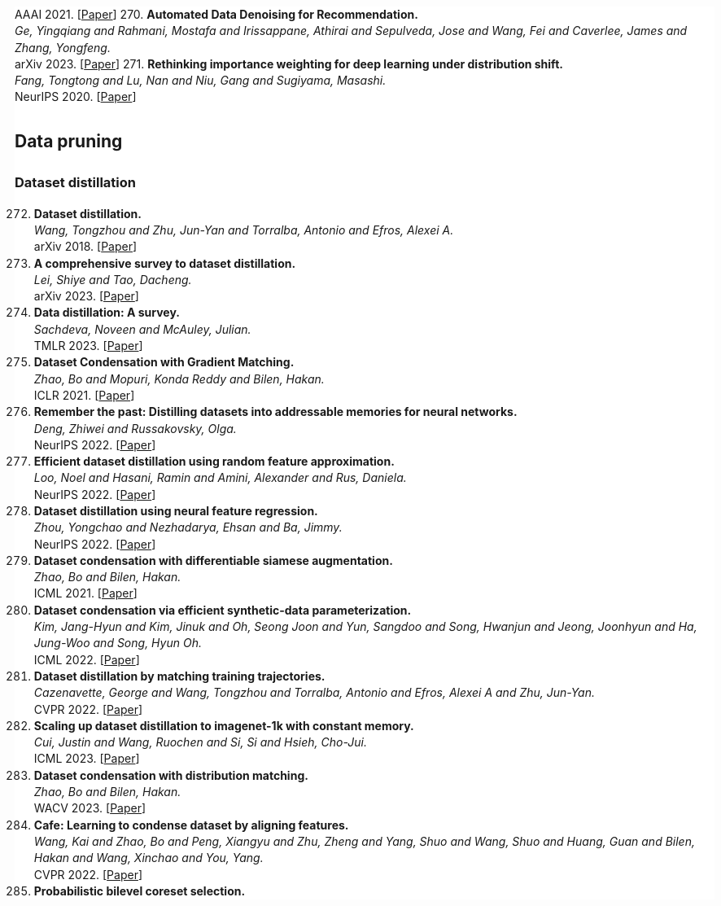 AAAI 2021. [[Paper](https://ojs.aaai.org/index.php/AAAI/article/view/17324)]
270. **Automated Data Denoising for Recommendation.**<br>
*Ge, Yingqiang and Rahmani, Mostafa and Irissappane, Athirai and Sepulveda, Jose and Wang, Fei and Caverlee, James and Zhang, Yongfeng.*<br>
arXiv 2023. [[Paper](https://arxiv.org/abs/2305.07070)]
271. **Rethinking importance weighting for deep learning under distribution shift.**<br>
*Fang, Tongtong and Lu, Nan and Niu, Gang and Sugiyama, Masashi.*<br>
NeurIPS 2020. [[Paper](https://proceedings.neurips.cc/paper/2020/file/8b9e7ab295e87570551db122a04c6f7c-Paper.pdf)]
## Data pruning
### Dataset distillation
272. **Dataset distillation.**<br>
*Wang, Tongzhou and Zhu, Jun-Yan and Torralba, Antonio and Efros, Alexei A.*<br>
arXiv 2018. [[Paper](https://arxiv.org/abs/1811.10959)]
273. **A comprehensive survey to dataset distillation.**<br>
*Lei, Shiye and Tao, Dacheng.*<br>
arXiv 2023. [[Paper](https://arxiv.org/abs/2301.05603)]
274. **Data distillation: A survey.**<br>
*Sachdeva, Noveen and McAuley, Julian.*<br>
TMLR 2023. [[Paper](https://openreview.net/pdf?id=lmXMXP74TO)]
275. **Dataset Condensation with Gradient Matching.**<br>
*Zhao, Bo and Mopuri, Konda Reddy and Bilen, Hakan.*<br>
ICLR 2021. [[Paper](https://openreview.net/forum?id=mSAKhLYLSsl&continueFlag=634046c11e178a0606b18ce2de87a924)]
276. **Remember the past: Distilling datasets into addressable memories for neural networks.**<br>
*Deng, Zhiwei and Russakovsky, Olga.*<br>
NeurIPS 2022. [[Paper](https://proceedings.neurips.cc/paper_files/paper/2022/file/de3d2bb604cfc43c81edd2a31b257f03-Paper-Conference.pdf)]
277. **Efficient dataset distillation using random feature approximation.**<br>
*Loo, Noel and Hasani, Ramin and Amini, Alexander and Rus, Daniela.*<br>
NeurIPS 2022. [[Paper](https://proceedings.neurips.cc/paper_files/paper/2022/file/5a28f46993c19f428f482cc59db40870-Paper-Conference.pdf)]
278. **Dataset distillation using neural feature regression.**<br>
*Zhou, Yongchao and Nezhadarya, Ehsan and Ba, Jimmy.*<br>
NeurIPS 2022. [[Paper](https://proceedings.neurips.cc/paper_files/paper/2022/file/3fe2a777282299ecb4f9e7ebb531f0ab-Paper-Conference.pdf)]
279. **Dataset condensation with differentiable siamese augmentation.**<br>
*Zhao, Bo and Bilen, Hakan.*<br>
ICML 2021. [[Paper](http://proceedings.mlr.press/v139/zhao21a/zhao21a.pdf)]
280. **Dataset condensation via efficient synthetic-data parameterization.**<br>
*Kim, Jang-Hyun and Kim, Jinuk and Oh, Seong Joon and Yun, Sangdoo and Song, Hwanjun and Jeong, Joonhyun and Ha, Jung-Woo and Song, Hyun Oh.*<br>
ICML 2022. [[Paper](https://proceedings.mlr.press/v162/kim22c/kim22c.pdf)]
281. **Dataset distillation by matching training trajectories.**<br>
*Cazenavette, George and Wang, Tongzhou and Torralba, Antonio and Efros, Alexei A and Zhu, Jun-Yan.*<br>
CVPR 2022. [[Paper](https://openaccess.thecvf.com/content/CVPR2022W/VDU/papers/Cazenavette_Dataset_Distillation_by_Matching_Training_Trajectories_CVPRW_2022_paper.pdf)]
282. **Scaling up dataset distillation to imagenet-1k with constant memory.**<br>
*Cui, Justin and Wang, Ruochen and Si, Si and Hsieh, Cho-Jui.*<br>
ICML 2023. [[Paper](https://proceedings.mlr.press/v202/cui23e/cui23e.pdf)]
283. **Dataset condensation with distribution matching.**<br>
*Zhao, Bo and Bilen, Hakan.*<br>
WACV 2023. [[Paper](https://openaccess.thecvf.com/content/WACV2023/papers/Zhao_Dataset_Condensation_With_Distribution_Matching_WACV_2023_paper.pdf)]
284. **Cafe: Learning to condense dataset by aligning features.**<br>
*Wang, Kai and Zhao, Bo and Peng, Xiangyu and Zhu, Zheng and Yang, Shuo and Wang, Shuo and Huang, Guan and Bilen, Hakan and Wang, Xinchao and You, Yang.*<br>
CVPR 2022. [[Paper](https://openaccess.thecvf.com/content/CVPR2022/papers/Wang_CAFE_Learning_To_Condense_Dataset_by_Aligning_Features_CVPR_2022_paper.pdf)]
285. **Probabilistic bilevel coreset selection.**<br>